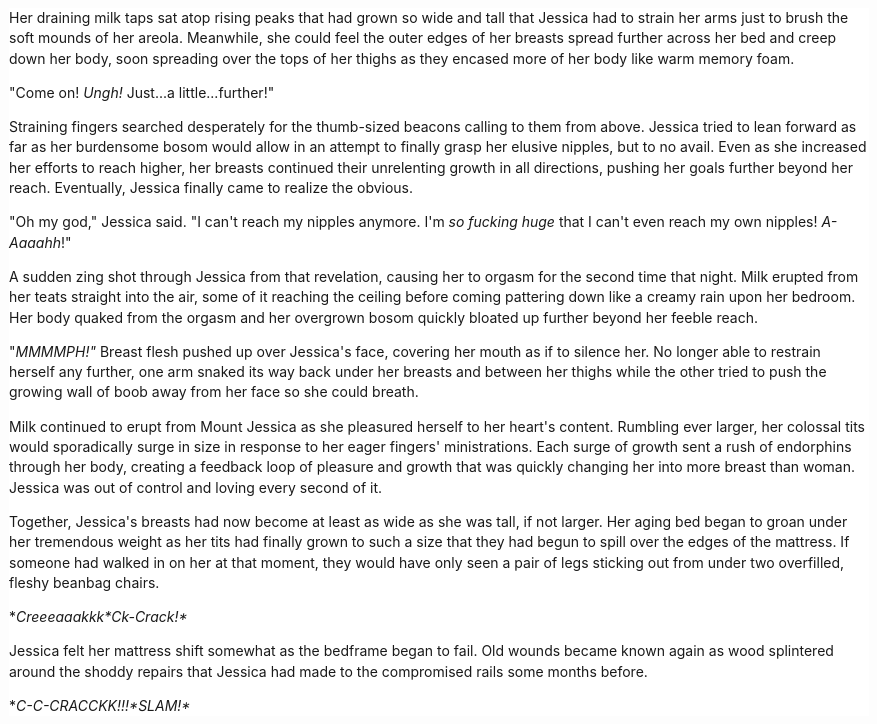 Her draining milk taps sat atop rising peaks that had grown so wide and
tall that Jessica had to strain her arms just to brush the soft mounds
of her areola. Meanwhile, she could feel the outer edges of her breasts
spread further across her bed and creep down her body, soon spreading
over the tops of her thighs as they encased more of her body like warm
memory foam.

"Come on! *Ungh!* Just...a little...further!"

Straining fingers searched desperately for the thumb-sized beacons
calling to them from above. Jessica tried to lean forward as far as her
burdensome bosom would allow in an attempt to finally grasp her elusive
nipples, but to no avail. Even as she increased her efforts to reach
higher, her breasts continued their unrelenting growth in all
directions, pushing her goals further beyond her reach. Eventually,
Jessica finally came to realize the obvious.

"Oh my god," Jessica said. "I can't reach my nipples anymore. I'm *so
fucking huge* that I can't even reach my own nipples! *A-Aaaahh*!"

A sudden zing shot through Jessica from that revelation, causing her to
orgasm for the second time that night. Milk erupted from her teats
straight into the air, some of it reaching the ceiling before coming
pattering down like a creamy rain upon her bedroom. Her body quaked from
the orgasm and her overgrown bosom quickly bloated up further beyond her
feeble reach.

"*MMMMPH!"* Breast flesh pushed up over Jessica's face, covering her
mouth as if to silence her. No longer able to restrain herself any
further, one arm snaked its way back under her breasts and between her
thighs while the other tried to push the growing wall of boob away from
her face so she could breath.

Milk continued to erupt from Mount Jessica as she pleasured herself to
her heart's content. Rumbling ever larger, her colossal tits would
sporadically surge in size in response to her eager fingers'
ministrations. Each surge of growth sent a rush of endorphins through
her body, creating a feedback loop of pleasure and growth that was
quickly changing her into more breast than woman. Jessica was out of
control and loving every second of it.

Together, Jessica's breasts had now become at least as wide as she was
tall, if not larger. Her aging bed began to groan under her tremendous
weight as her tits had finally grown to such a size that they had begun
to spill over the edges of the mattress. If someone had walked in on her
at that moment, they would have only seen a pair of legs sticking out
from under two overfilled, fleshy beanbag chairs.

\**Creeeaaakkk\*Ck-Crack!\**

Jessica felt her mattress shift somewhat as the bedframe began to fail.
Old wounds became known again as wood splintered around the shoddy
repairs that Jessica had made to the compromised rails some months
before.

\**C-C-CRACCKK!!!\*SLAM!\**
